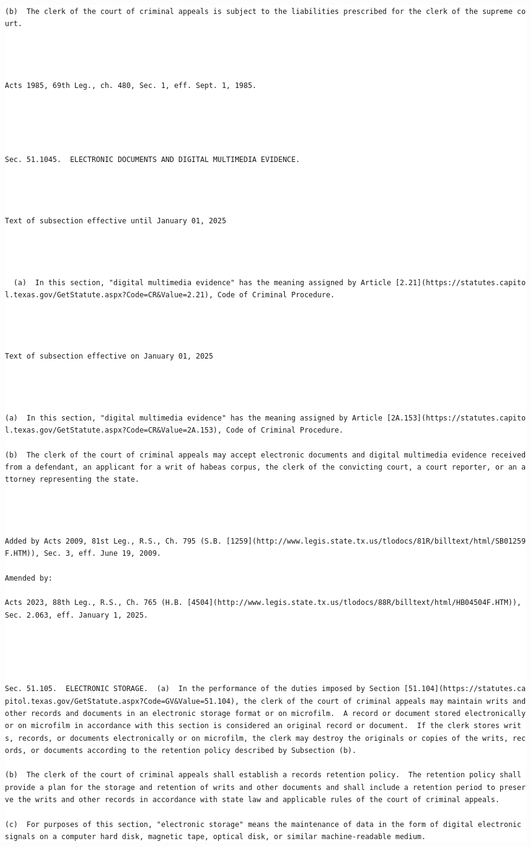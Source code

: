     (b)  The clerk of the court of criminal appeals is subject to the liabilities prescribed for the clerk of the supreme court.
    
    
    
    
    Acts 1985, 69th Leg., ch. 480, Sec. 1, eff. Sept. 1, 1985.
    
    
    
    
    
    Sec. 51.1045.  ELECTRONIC DOCUMENTS AND DIGITAL MULTIMEDIA EVIDENCE.
    
      
    
    
    Text of subsection effective until January 01, 2025
    
      
    
    
      (a)  In this section, "digital multimedia evidence" has the meaning assigned by Article [2.21](https://statutes.capitol.texas.gov/GetStatute.aspx?Code=CR&Value=2.21), Code of Criminal Procedure.
    
      
    
    
    Text of subsection effective on January 01, 2025
    
      
    
    
    (a)  In this section, "digital multimedia evidence" has the meaning assigned by Article [2A.153](https://statutes.capitol.texas.gov/GetStatute.aspx?Code=CR&Value=2A.153), Code of Criminal Procedure.
    
    (b)  The clerk of the court of criminal appeals may accept electronic documents and digital multimedia evidence received from a defendant, an applicant for a writ of habeas corpus, the clerk of the convicting court, a court reporter, or an attorney representing the state.
    
    
    
    
    Added by Acts 2009, 81st Leg., R.S., Ch. 795 (S.B. [1259](http://www.legis.state.tx.us/tlodocs/81R/billtext/html/SB01259F.HTM)), Sec. 3, eff. June 19, 2009.
    
    Amended by: 
    
    Acts 2023, 88th Leg., R.S., Ch. 765 (H.B. [4504](http://www.legis.state.tx.us/tlodocs/88R/billtext/html/HB04504F.HTM)), Sec. 2.063, eff. January 1, 2025.
    
    
    
    
    
    Sec. 51.105.  ELECTRONIC STORAGE.  (a)  In the performance of the duties imposed by Section [51.104](https://statutes.capitol.texas.gov/GetStatute.aspx?Code=GV&Value=51.104), the clerk of the court of criminal appeals may maintain writs and other records and documents in an electronic storage format or on microfilm.  A record or document stored electronically or on microfilm in accordance with this section is considered an original record or document.  If the clerk stores writs, records, or documents electronically or on microfilm, the clerk may destroy the originals or copies of the writs, records, or documents according to the retention policy described by Subsection (b).
    
    (b)  The clerk of the court of criminal appeals shall establish a records retention policy.  The retention policy shall provide a plan for the storage and retention of writs and other documents and shall include a retention period to preserve the writs and other records in accordance with state law and applicable rules of the court of criminal appeals.
    
    (c)  For purposes of this section, "electronic storage" means the maintenance of data in the form of digital electronic signals on a computer hard disk, magnetic tape, optical disk, or similar machine-readable medium.
    